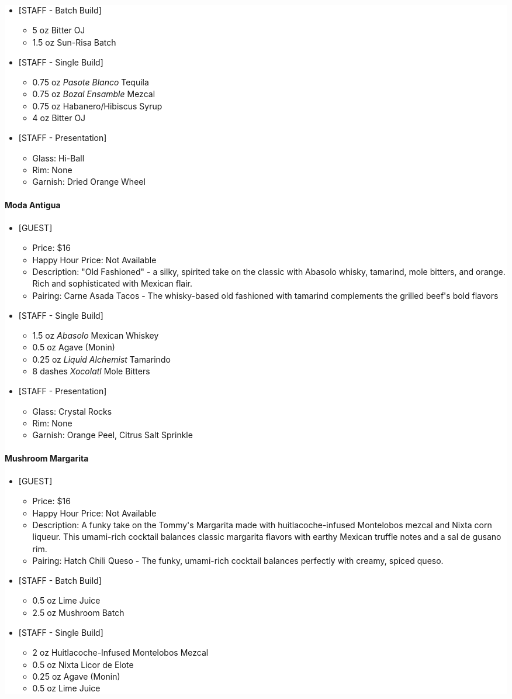 * \[STAFF \- Batch Build\]  
  * 5 oz Bitter OJ  
  * 1.5 oz Sun-Risa Batch

* \[STAFF \- Single Build\]  
  * 0.75 oz *Pasote Blanco* Tequila  
  * 0.75 oz *Bozal Ensamble* Mezcal  
  * 0.75 oz Habanero/Hibiscus Syrup  
  * 4 oz Bitter OJ

* \[STAFF \- Presentation\]  
  * Glass: Hi-Ball  
  * Rim: None  
  * Garnish: Dried Orange Wheel

#### Moda Antigua

* \[GUEST\]  
  * Price: $16  
  * Happy Hour Price: Not Available  
  * Description: "Old Fashioned" \- a silky, spirited take on the classic with Abasolo whisky, tamarind, mole bitters, and orange. Rich and sophisticated with Mexican flair.  
  * Pairing: Carne Asada Tacos \- The whisky-based old fashioned with tamarind complements the grilled beef's bold flavors

* \[STAFF \- Single Build\]  
  * 1.5 oz *Abasolo* Mexican Whiskey  
  * 0.5 oz Agave (Monin)  
  * 0.25 oz *Liquid Alchemist* Tamarindo  
  * 8 dashes *Xocolatl* Mole Bitters

* \[STAFF \- Presentation\]  
  * Glass: Crystal Rocks   
  * Rim: None  
  * Garnish: Orange Peel, Citrus Salt Sprinkle

#### Mushroom Margarita

* \[GUEST\]  
  * Price: $16  
  * Happy Hour Price: Not Available  
  * Description: A funky take on the Tommy's Margarita made with huitlacoche-infused Montelobos mezcal and Nixta corn liqueur. This umami-rich cocktail balances classic margarita flavors with earthy Mexican truffle notes and a sal de gusano rim.  
  * Pairing: Hatch Chili Queso \- The funky, umami-rich cocktail balances perfectly with creamy, spiced queso.

* \[STAFF \- Batch Build\]  
  * 0.5 oz Lime Juice  
  * 2.5 oz Mushroom Batch

* \[STAFF \- Single Build\]  
  * 2 oz Huitlacoche-Infused Montelobos Mezcal  
  * 0.5 oz Nixta Licor de Elote  
  * 0.25 oz Agave (Monin)  
  * 0.5 oz Lime Juice
